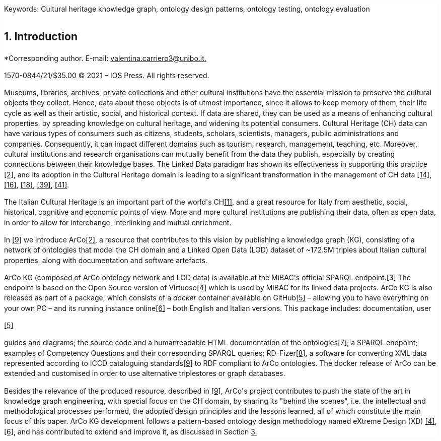 Keywords: Cultural heritage knowledge graph, ontology design patterns, ontology testing, ontology evaluation

## 1. Introduction

<a id="page-0-1"></a>*Corresponding author. E-mail: [valentina.carriero3@unibo.it.](mailto:valentina.carriero3@unibo.it)

1570-0844/21/$35.00 © 2021 – IOS Press. All rights reserved.

Museums, libraries, archives, private collections and other cultural institutions have the essential mission to preserve the cultural objects they collect. Hence, data about these objects is of utmost importance, since it allows to keep memory of them, their life cycle as well as their artistic, social, and historical context. If data are shared, they can be used as a means of enhancing cultural properties, by spreading knowledge on cultural heritage, and widening its potential consumers. Cultural Heritage (CH) data can have various types of consumers such as citizens, students, scholars, scientists, managers, public administrations and companies. Consequently, it can impact different domains such as tourism, research, management, teaching, etc. Moreover, cultural institutions and research organisations can mutually benefit from the data they publish, especially by creating connections between their knowledge bases. The Linked Data paradigm has shown its effectiveness in supporting this practice [[2]](#ref-2), and its adoption in the Cultural Heritage domain is leading to a significant transformation in the management of CH data [[14]](#ref-14), [[16]](#ref-16), [[18]](#ref-18), [[39]](#ref-39), [[41]](#ref-41).

The Italian Cultural Heritage is an important part of the world's CH[[1]](#ref-1), and a great resource for Italy from aesthetic, social, historical, cognitive and economic points of view. More and more cultural institutions are publishing their data, often as open data, in order to allow for interchange, interlinking and mutual enrichment.

In [[9]](#ref-9) we introduce ArCo[[2]](#ref-2), a resource that contributes to this vision by publishing a knowledge graph (KG), consisting of a network of ontologies that model the CH domain and a Linked Open Data (LOD) dataset of ~172.5M triples about Italian cultural properties, along with documentation and software artefacts.

ArCo KG (composed of ArCo ontology network and LOD data) is available at the MiBAC's official SPARQL endpoint.[[3]](#ref-3) The endpoint is based on the Open Source version of Virtuoso[[4]](#ref-4) which is used by MiBAC for its linked data projects. ArCo KG is also released as part of a package, which consists of a *docker* container available on GitHub[[5]](#ref-5) – allowing you to have everything on your own PC – and its running instance online[[6]](#ref-6) – both English and Italian versions. This package includes: documentation, user

<a id="page-1-4"></a>[[5]](https://github.com/ICCD-MiBACT/ArCo)

guides and diagrams; the source code and a humanreadable HTML documentation of the ontologies[[7]](#ref-7); a SPARQL endpoint; examples of Competency Questions and their corresponding SPARQL queries; RD-Fizer[[8]](#ref-8), a software for converting XML data represented according to ICCD cataloguing standards[[9]](#ref-9) to RDF compliant to ArCo ontologies. The docker release of ArCo can be extended and customised in order to use alternative triplestores or graph databases.

Besides the relevance of the produced resource, described in [[9]](#ref-9), ArCo's project contributes to push the state of the art in knowledge graph engineering, with special focus on the CH domain, by sharing its "behind the scenes", i.e. the intellectual and methodological processes performed, the adopted design principles and the lessons learned, all of which constitute the main focus of this paper. ArCo KG development follows a pattern-based ontology design methodology named eXtreme Design (XD) [[4]](#ref-4), [[6]](#ref-6), and has contributed to extend and improve it, as discussed in Section [3.](#ref-3)
